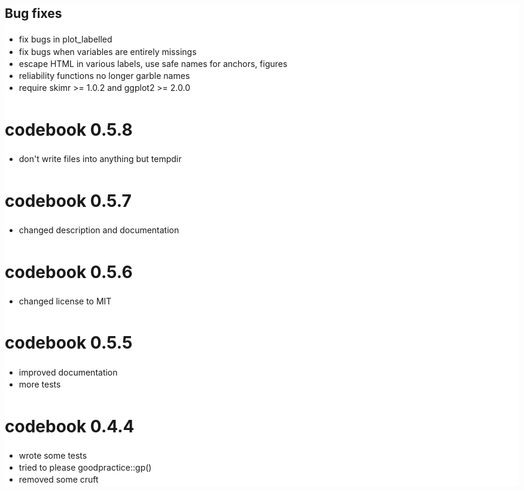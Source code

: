 ## Bug fixes
- fix bugs in plot_labelled
- fix bugs when variables are entirely missings
- escape HTML in various labels, use safe names for anchors, figures
- reliability functions no longer garble names
- require skimr >= 1.0.2 and ggplot2 >= 2.0.0

# codebook 0.5.8
- don't write files into anything but tempdir

# codebook 0.5.7
- changed description and documentation

# codebook 0.5.6
- changed license to MIT

# codebook 0.5.5
- improved documentation
- more tests

# codebook 0.4.4
- wrote some tests
- tried to please goodpractice::gp()
- removed some cruft
